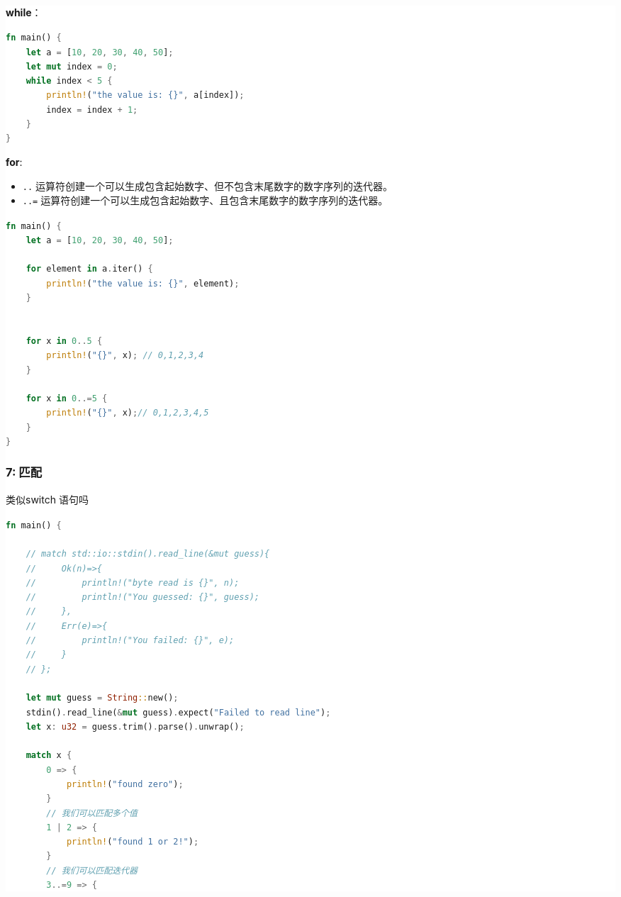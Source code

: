 **while**：
```rs
fn main() {
    let a = [10, 20, 30, 40, 50];
    let mut index = 0;
    while index < 5 {
        println!("the value is: {}", a[index]);
        index = index + 1;
    }
}
```
**for**:

- `..` 运算符创建一个可以生成包含起始数字、但不包含末尾数字的数字序列的迭代器。
- `..=` 运算符创建一个可以生成包含起始数字、且包含末尾数字的数字序列的迭代器。

```rs
fn main() {
    let a = [10, 20, 30, 40, 50];

    for element in a.iter() {
        println!("the value is: {}", element);
    }
    
    
    for x in 0..5 {
        println!("{}", x); // 0,1,2,3,4
    }

    for x in 0..=5 {
        println!("{}", x);// 0,1,2,3,4,5
    }
}

```
### 7: 匹配

类似switch 语句吗

```rust
fn main() {

    // match std::io::stdin().read_line(&mut guess){
    //     Ok(n)=>{
    //         println!("byte read is {}", n);
    //         println!("You guessed: {}", guess);
    //     },
    //     Err(e)=>{
    //         println!("You failed: {}", e);
    //     }
    // };
    
    let mut guess = String::new();
    stdin().read_line(&mut guess).expect("Failed to read line");
    let x: u32 = guess.trim().parse().unwrap();

    match x {
        0 => {
            println!("found zero");
        }
        // 我们可以匹配多个值
        1 | 2 => {
            println!("found 1 or 2!");
        }
        // 我们可以匹配迭代器
        3..=9 => {
```